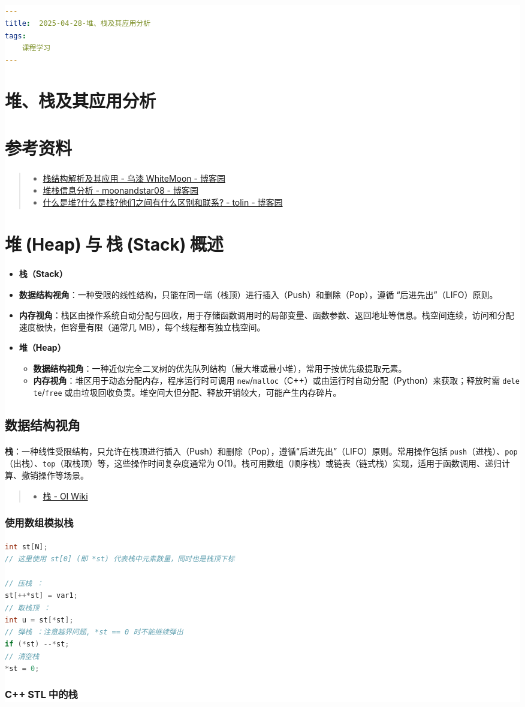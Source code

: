 ```yaml
---
title:  2025-04-28-堆、栈及其应用分析
tags: 
    课程学习
---
```

# 堆、栈及其应用分析

# 参考资料

> - [栈结构解析及其应用 - 乌漆 WhiteMoon - 博客园](https://www.cnblogs.com/linfangnan/p/12450061.html)
> - [堆栈信息分析 - moonandstar08 - 博客园](https://www.cnblogs.com/moonandstar08/p/4934597.html)
> - [什么是堆?什么是栈?他们之间有什么区别和联系? - tolin - 博客园](https://www.cnblogs.com/tolin/p/14982094.html)

# 堆 (Heap) 与 栈 (Stack) 概述

- **栈（Stack）**
- **数据结构视角**：一种受限的线性结构，只能在同一端（栈顶）进行插入（Push）和删除（Pop），遵循 “后进先出”（LIFO）原则。
- **内存视角**：栈区由操作系统自动分配与回收，用于存储函数调用时的局部变量、函数参数、返回地址等信息。栈空间连续，访问和分配速度极快，但容量有限（通常几 MB），每个线程都有独立栈空间。
- **堆（Heap）**

  - **数据结构视角**：一种近似完全二叉树的优先队列结构（最大堆或最小堆），常用于按优先级提取元素。
  - **内存视角**：堆区用于动态分配内存，程序运行时可调用 `new`/`malloc`（C++）或由运行时自动分配（Python）来获取；释放时需 `delete`/`free` 或由垃圾回收负责。堆空间大但分配、释放开销较大，可能产生内存碎片。

## 数据结构视角

**栈**：一种线性受限结构，只允许在栈顶进行插入（Push）和删除（Pop），遵循“后进先出”（LIFO）原则。常用操作包括 `push`（进栈）、`pop`（出栈）、`top`（取栈顶）等，这些操作时间复杂度通常为 O(1)。栈可用数组（顺序栈）或链表（链式栈）实现，适用于函数调用、递归计算、撤销操作等场景。

> - [栈 - OI Wiki](https://oi-wiki.org/ds/stack/)

### 使用数组模拟栈

```cpp
int st[N];
// 这里使用 st[0] (即 *st) 代表栈中元素数量，同时也是栈顶下标

// 压栈 ：
st[++*st] = var1;
// 取栈顶 ：
int u = st[*st];
// 弹栈 ：注意越界问题, *st == 0 时不能继续弹出
if (*st) --*st;
// 清空栈
*st = 0;
```

### C++ STL 中的栈
